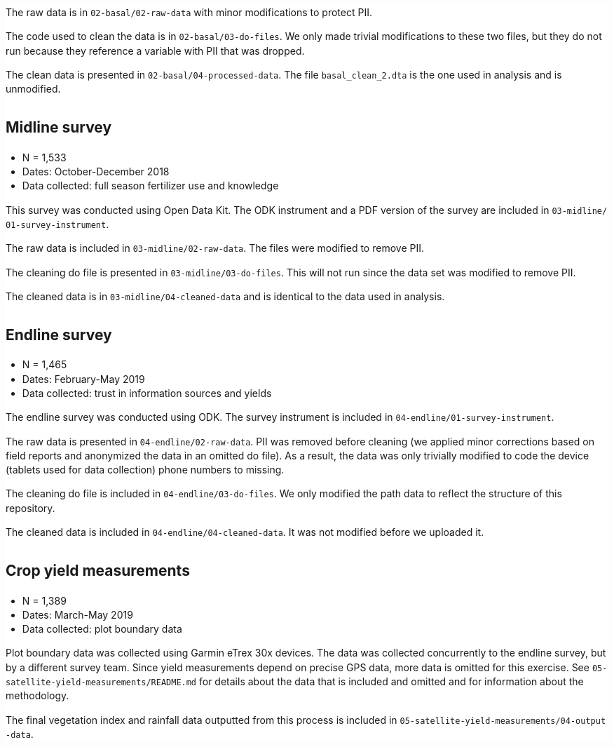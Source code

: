 The raw data is in `02-basal/02-raw-data` with minor modifications to protect PII.

The code used to clean the data is in `02-basal/03-do-files`. We only made trivial modifications to these two files, but they do not run because they reference a variable with PII that was dropped.

The clean data is presented in `02-basal/04-processed-data`. The file `basal_clean_2.dta` is the one used in analysis and is unmodified.

## Midline survey

- N = 1,533
- Dates: October-December 2018
- Data collected: full season fertilizer use and knowledge

This survey was conducted using Open Data Kit. The ODK instrument and a PDF version of the survey are included in `03-midline/01-survey-instrument`.

The raw data is included in `03-midline/02-raw-data`. The files were modified to remove PII.

The cleaning do file is presented in `03-midline/03-do-files`. This will not run since the data set was modified to remove PII.

The cleaned data is in `03-midline/04-cleaned-data` and is identical to the data used in analysis.

## Endline survey

 - N = 1,465
 - Dates: February-May 2019
 - Data collected: trust in information sources and yields

The endline survey was conducted using ODK. The survey instrument is included in `04-endline/01-survey-instrument`.

The raw data is presented in `04-endline/02-raw-data`. PII was removed before cleaning (we applied minor corrections based on field reports and anonymized the data in an omitted do file). As a result, the data was only trivially modified to code the device (tablets used for data collection) phone numbers to missing.

The cleaning do file is included in `04-endline/03-do-files`. We only modified the path data to reflect the structure of this repository.

The cleaned data is included in `04-endline/04-cleaned-data`. It was not modified before we uploaded it.

## Crop yield measurements
 - N = 1,389
 - Dates: March-May 2019
 - Data collected: plot boundary data

Plot boundary data was collected using Garmin eTrex 30x devices. The data was collected concurrently to the endline survey, but by a different survey team. Since yield measurements depend on precise GPS data, more data is omitted for this exercise. See `05-satellite-yield-measurements/README.md` for details about the data that is included and omitted and for information about the methodology.

The final vegetation index and rainfall data outputted from this process is included in `05-satellite-yield-measurements/04-output-data`.
